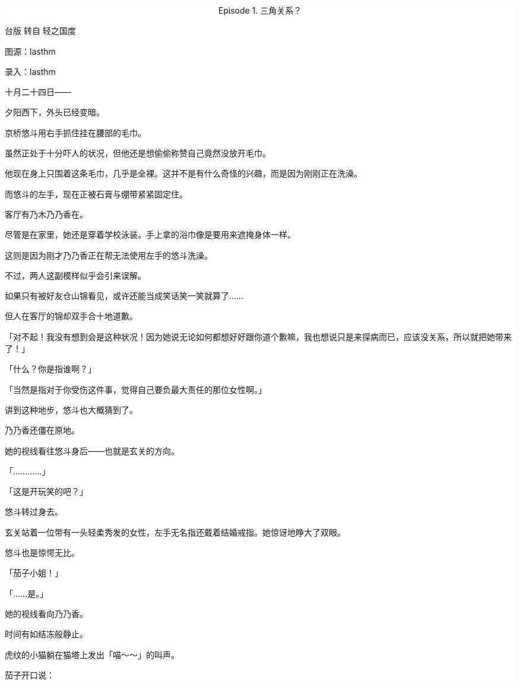 <p align="center">Episode 1. 三角关系？</p>

台版 转自 轻之国度

图源：lasthm

录入：lasthm

十月二十四日——

夕阳西下，外头已经变暗。

京桥悠斗用右手抓住挂在腰部的毛巾。

虽然正处于十分吓人的状况，但他还是想偷偷称赞自己竟然没放开毛巾。

他现在身上只围着这条毛巾，几乎是全裸。这并不是有什么奇怪的兴趣，而是因为刚刚正在洗澡。

而悠斗的左手，现在正被石膏与绷带紧紧固定住。

客厅有乃木乃乃香在。

尽管是在家里，她还是穿着学校泳装。手上拿的浴巾像是要用来遮掩身体一样。

这则是因为刚才乃乃香正在帮无法使用左手的悠斗洗澡。

不过，两人这副模样似乎会引来误解。

如果只有被好友仓山锦看见，或许还能当成笑话笑一笑就算了……

但人在客厅的锦却双手合十地道歉。

「对不起！我没有想到会是这种状况！因为她说无论如何都想好好跟你道个歉嘛，我也想说只是来探病而已，应该没关系，所以就把她带来了！」

「什么？你是指谁啊？」

「当然是指对于你受伤这件事，觉得自己要负最大责任的那位女性啊。」

讲到这种地步，悠斗也大概猜到了。

乃乃香还僵在原地。

她的视线看往悠斗身后——也就是玄关的方向。

「…………」

「这是开玩笑的吧？」

悠斗转过身去。

玄关站着一位带有一头轻柔秀发的女性，左手无名指还戴着结婚戒指。她惊讶地睁大了双眼。

悠斗也是惊愕无比。

「茄子小姐！」

「……是。」

她的视线看向乃乃香。

时间有如结冻般静止。

虎纹的小猫躺在猫塔上发出「喵～～」的叫声。

茄子开口说：
